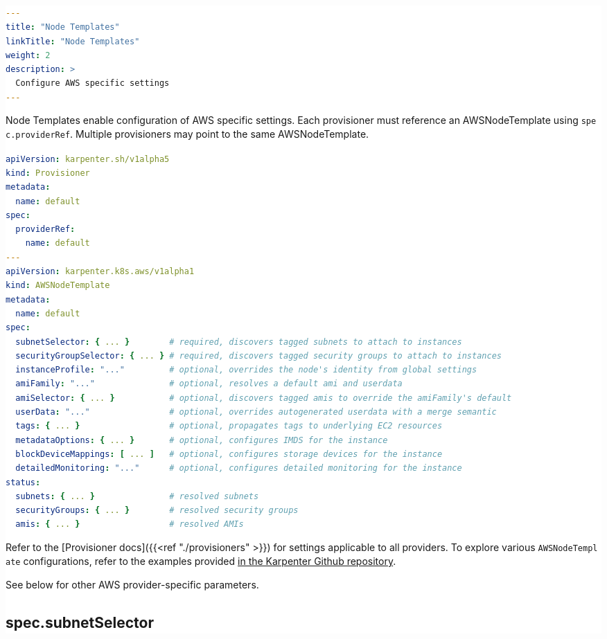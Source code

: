 ```yaml
---
title: "Node Templates"
linkTitle: "Node Templates"
weight: 2
description: >
  Configure AWS specific settings
---
```


Node Templates enable configuration of AWS specific settings.
Each provisioner must reference an AWSNodeTemplate using `spec.providerRef`.
Multiple provisioners may point to the same AWSNodeTemplate.

```yaml
apiVersion: karpenter.sh/v1alpha5
kind: Provisioner
metadata:
  name: default
spec:
  providerRef:
    name: default
---
apiVersion: karpenter.k8s.aws/v1alpha1
kind: AWSNodeTemplate
metadata:
  name: default
spec:
  subnetSelector: { ... }        # required, discovers tagged subnets to attach to instances
  securityGroupSelector: { ... } # required, discovers tagged security groups to attach to instances
  instanceProfile: "..."         # optional, overrides the node's identity from global settings
  amiFamily: "..."               # optional, resolves a default ami and userdata
  amiSelector: { ... }           # optional, discovers tagged amis to override the amiFamily's default
  userData: "..."                # optional, overrides autogenerated userdata with a merge semantic
  tags: { ... }                  # optional, propagates tags to underlying EC2 resources
  metadataOptions: { ... }       # optional, configures IMDS for the instance
  blockDeviceMappings: [ ... ]   # optional, configures storage devices for the instance
  detailedMonitoring: "..."      # optional, configures detailed monitoring for the instance
status:
  subnets: { ... }               # resolved subnets
  securityGroups: { ... }        # resolved security groups
  amis: { ... }                  # resolved AMIs 
```
Refer to the [Provisioner docs]({{<ref "./provisioners" >}}) for settings applicable to all providers. To explore various `AWSNodeTemplate` configurations, refer to the examples provided [in the Karpenter Github repository](https://github.com/aws/karpenter/blob/main/examples/provisioner/).

See below for other AWS provider-specific parameters.

## spec.subnetSelector
